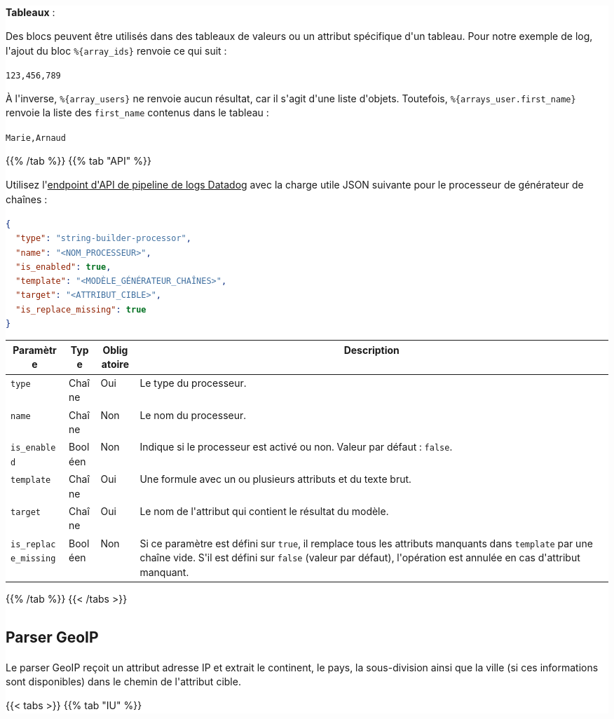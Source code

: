 **Tableaux** :

Des blocs peuvent être utilisés dans des tableaux de valeurs ou un attribut spécifique d'un tableau. Pour notre exemple de log, l'ajout du bloc `%{array_ids}` renvoie ce qui suit :

```text
123,456,789
```

À l'inverse, `%{array_users}` ne renvoie aucun résultat, car il s'agit d'une liste d'objets.
Toutefois, `%{arrays_user.first_name}` renvoie la liste des `first_name` contenus dans le tableau :

```text
Marie,Arnaud
```

[1]: https://app.datadoghq.com/logs/pipelines
{{% /tab %}}
{{% tab "API" %}}

Utilisez l'[endpoint d'API de pipeline de logs Datadog][1] avec la charge utile JSON suivante pour le processeur de générateur de chaînes :

```json
{
  "type": "string-builder-processor",
  "name": "<NOM_PROCESSEUR>",
  "is_enabled": true,
  "template": "<MODÈLE_GÉNÉRATEUR_CHAÎNES>",
  "target": "<ATTRIBUT_CIBLE>",
  "is_replace_missing": true
}
```

| Paramètre            | Type    | Obligatoire | Description                                                                                                                                       |
|----------------------|---------|----------|---------------------------------------------------------------------------------------------------------------------------------------------------|
| `type`               | Chaîne  | Oui      | Le type du processeur.                                                                                                                            |
| `name`               | Chaîne  | Non       | Le nom du processeur.                                                                                                                            |
| `is_enabled`         | Booléen | Non       | Indique si le processeur est activé ou non. Valeur par défaut : `false`.                                                                                          |
| `template`           | Chaîne  | Oui      | Une formule avec un ou plusieurs attributs et du texte brut.                                                                                               |
| `target`             | Chaîne  | Oui      | Le nom de l'attribut qui contient le résultat du modèle.                                                                               |
| `is_replace_missing` | Booléen | Non       | Si ce paramètre est défini sur `true`, il remplace tous les attributs manquants dans `template` par une chaîne vide. S'il est défini sur `false` (valeur par défaut), l'opération est annulée en cas d'attribut manquant. |

[1]: /fr/api/?lang=bash#logs-pipelines
{{% /tab %}}
{{< /tabs >}}

## Parser GeoIP

Le parser GeoIP reçoit un attribut adresse IP et extrait le continent, le pays, la sous-division ainsi que la ville (si ces informations sont disponibles) dans le chemin de l'attribut cible.

{{< tabs >}}
{{% tab "IU" %}}


[1]: https://www.maxmind.com
[1]: /fr/logs/processing/pipelines
[2]: /fr/logs/processing/parsing
[3]: https://en.wikipedia.org/wiki/Syslog#Severity_level
[4]: /fr/logs/guide/log-parsing-best-practice
[5]: /fr/logs/explorer/search/#search-syntax
[6]: /fr/logs/processing/processors/?tab=ui#log-status-remapper
[7]: /fr/logs/processing/parsing/?tab=filter#matcher-and-filter
[8]: /fr/tracing/connect_logs_and_traces